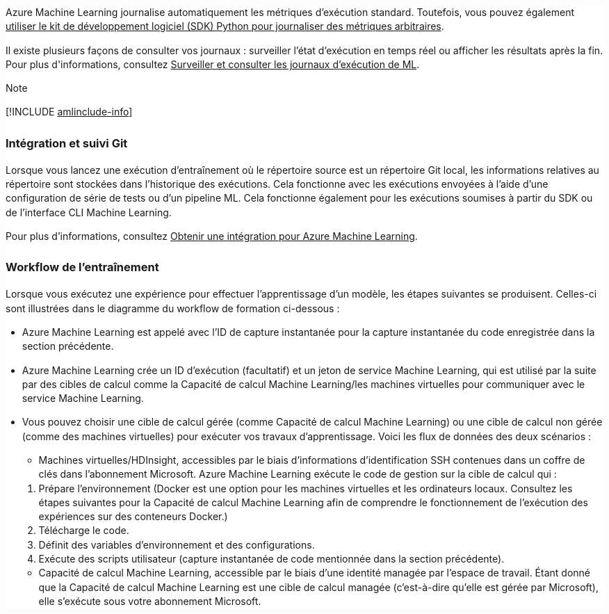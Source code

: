 Azure Machine Learning journalise automatiquement les métriques d’exécution standard. Toutefois, vous pouvez également [utiliser le kit de développement logiciel (SDK) Python pour journaliser des métriques arbitraires](how-to-track-experiments.md).

Il existe plusieurs façons de consulter vos journaux : surveiller l’état d’exécution en temps réel ou afficher les résultats après la fin. Pour plus d'informations, consultez [Surveiller et consulter les journaux d’exécution de ML](how-to-monitor-view-training-logs.md).


> [!NOTE]
> [!INCLUDE [amlinclude-info](../../includes/machine-learning-amlignore-gitignore.md)]

### <a name="git-tracking-and-integration"></a>Intégration et suivi Git

Lorsque vous lancez une exécution d’entraînement où le répertoire source est un répertoire Git local, les informations relatives au répertoire sont stockées dans l’historique des exécutions. Cela fonctionne avec les exécutions envoyées à l’aide d’une configuration de série de tests ou d’un pipeline ML. Cela fonctionne également pour les exécutions soumises à partir du SDK ou de l’interface CLI Machine Learning.

Pour plus d’informations, consultez [Obtenir une intégration pour Azure Machine Learning](concept-train-model-git-integration.md).

### <a name="training-workflow"></a>Workflow de l’entraînement

Lorsque vous exécutez une expérience pour effectuer l’apprentissage d’un modèle, les étapes suivantes se produisent. Celles-ci sont illustrées dans le diagramme du workflow de formation ci-dessous :

* Azure Machine Learning est appelé avec l’ID de capture instantanée pour la capture instantanée du code enregistrée dans la section précédente.
* Azure Machine Learning crée un ID d’exécution (facultatif) et un jeton de service Machine Learning, qui est utilisé par la suite par des cibles de calcul comme la Capacité de calcul Machine Learning/les machines virtuelles pour communiquer avec le service Machine Learning.
* Vous pouvez choisir une cible de calcul gérée (comme Capacité de calcul Machine Learning) ou une cible de calcul non gérée (comme des machines virtuelles) pour exécuter vos travaux d’apprentissage. Voici les flux de données des deux scénarios :
   * Machines virtuelles/HDInsight, accessibles par le biais d’informations d’identification SSH contenues dans un coffre de clés dans l’abonnement Microsoft. Azure Machine Learning exécute le code de gestion sur la cible de calcul qui :

   1. Prépare l’environnement (Docker est une option pour les machines virtuelles et les ordinateurs locaux. Consultez les étapes suivantes pour la Capacité de calcul Machine Learning afin de comprendre le fonctionnement de l’exécution des expériences sur des conteneurs Docker.)
   1. Télécharge le code.
   1. Définit des variables d’environnement et des configurations.
   1. Exécute des scripts utilisateur (capture instantanée de code mentionnée dans la section précédente).

   * Capacité de calcul Machine Learning, accessible par le biais d’une identité managée par l’espace de travail.
Étant donné que la Capacité de calcul Machine Learning est une cible de calcul managée (c’est-à-dire qu’elle est gérée par Microsoft), elle s’exécute sous votre abonnement Microsoft.
